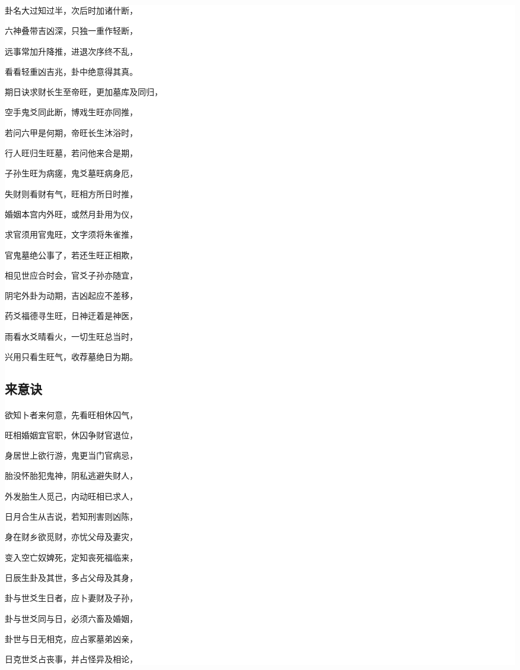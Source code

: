 卦名大过知过半，次后时加诸什断，

六神叠带吉凶深，只独一重作轻断，

远事常加升降推，进退次序终不乱，

看看轻重凶吉兆，卦中绝意得其真。

期日诀求财长生至帝旺，更加墓库及同归，

空手鬼爻同此断，博戏生旺亦同推，

若问六甲是何期，帝旺长生沐浴时，

行人旺归生旺墓，若问他来合是期，

子孙生旺为病瘥，鬼爻墓旺病身厄，

失财则看财有气，旺相方所日时推，

婚姻本宫内外旺，或然月卦用为仪，

求官须用官鬼旺，文字须将朱雀推，

官鬼墓绝公事了，若还生旺正相欺，

相见世应合时会，官爻子孙亦随宜，

阴宅外卦为动期，吉凶起应不差移，

药爻福德寻生旺，日神迂着是神医，

雨看水爻晴看火，一切生旺总当时，

兴用只看生旺气，收荐墓绝日为期。

## 来意诀

欲知卜者来何意，先看旺相休囚气，

旺相婚姻宜官职，休囚争财官退位，

身居世上欲行游，鬼更当门官病忌，

胎没怀胎犯鬼神，阴私逃避失财人，

外发胎生人觅己，内动旺相已求人，

日月合生从吉说，若知刑害则凶陈，

身在财乡欲觅财，亦忧父母及妻灾，

变入空亡奴婢死，定知丧死福临来，

日辰生卦及其世，多占父母及其身，

卦与世爻生日者，应卜妻财及子孙，

卦与世爻同与日，必须六畜及婚姻，

卦世与日无相克，应占冢墓弟凶亲，

日克世爻占丧事，并占怪异及相论，
